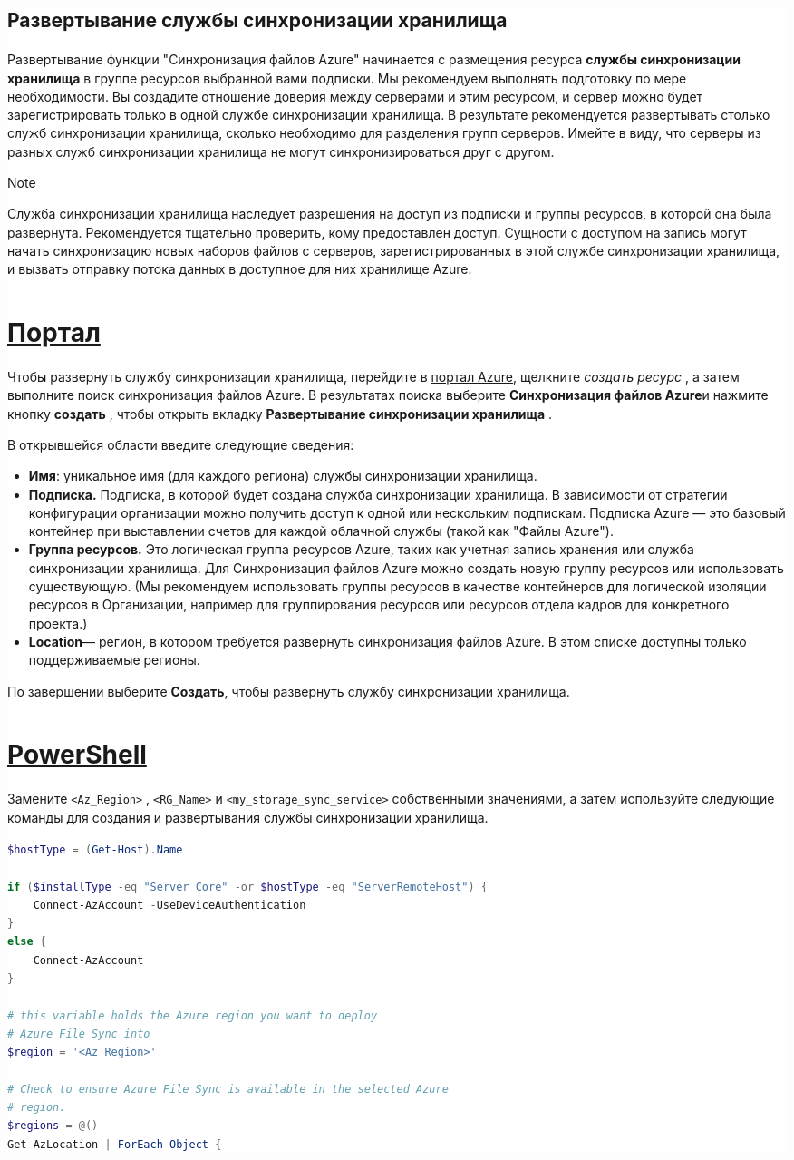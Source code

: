 ## <a name="deploy-the-storage-sync-service"></a>Развертывание службы синхронизации хранилища 
Развертывание функции "Синхронизация файлов Azure" начинается с размещения ресурса **службы синхронизации хранилища** в группе ресурсов выбранной вами подписки. Мы рекомендуем выполнять подготовку по мере необходимости. Вы создадите отношение доверия между серверами и этим ресурсом, и сервер можно будет зарегистрировать только в одной службе синхронизации хранилища. В результате рекомендуется развертывать столько служб синхронизации хранилища, сколько необходимо для разделения групп серверов. Имейте в виду, что серверы из разных служб синхронизации хранилища не могут синхронизироваться друг с другом.

> [!Note]
> Служба синхронизации хранилища наследует разрешения на доступ из подписки и группы ресурсов, в которой она была развернута. Рекомендуется тщательно проверить, кому предоставлен доступ. Сущности с доступом на запись могут начать синхронизацию новых наборов файлов с серверов, зарегистрированных в этой службе синхронизации хранилища, и вызвать отправку потока данных в доступное для них хранилище Azure.

# <a name="portal"></a>[Портал](#tab/azure-portal)
Чтобы развернуть службу синхронизации хранилища, перейдите в [портал Azure](https://portal.azure.com/), щелкните *создать ресурс* , а затем выполните поиск синхронизация файлов Azure. В результатах поиска выберите **Синхронизация файлов Azure**и нажмите кнопку **создать** , чтобы открыть вкладку **Развертывание синхронизации хранилища** .

В открывшейся области введите следующие сведения:

- **Имя**: уникальное имя (для каждого региона) службы синхронизации хранилища.
- **Подписка.** Подписка, в которой будет создана служба синхронизации хранилища. В зависимости от стратегии конфигурации организации можно получить доступ к одной или нескольким подпискам. Подписка Azure — это базовый контейнер при выставлении счетов для каждой облачной службы (такой как "Файлы Azure").
- **Группа ресурсов.** Это логическая группа ресурсов Azure, таких как учетная запись хранения или служба синхронизации хранилища. Для Синхронизация файлов Azure можно создать новую группу ресурсов или использовать существующую. (Мы рекомендуем использовать группы ресурсов в качестве контейнеров для логической изоляции ресурсов в Организации, например для группирования ресурсов или ресурсов отдела кадров для конкретного проекта.)
- **Location**— регион, в котором требуется развернуть синхронизация файлов Azure. В этом списке доступны только поддерживаемые регионы.

По завершении выберите **Создать**, чтобы развернуть службу синхронизации хранилища.

# <a name="powershell"></a>[PowerShell](#tab/azure-powershell)
Замените `<Az_Region>` , `<RG_Name>` и `<my_storage_sync_service>` собственными значениями, а затем используйте следующие команды для создания и развертывания службы синхронизации хранилища.

```powershell
$hostType = (Get-Host).Name

if ($installType -eq "Server Core" -or $hostType -eq "ServerRemoteHost") {
    Connect-AzAccount -UseDeviceAuthentication
}
else {
    Connect-AzAccount
}

# this variable holds the Azure region you want to deploy 
# Azure File Sync into
$region = '<Az_Region>'

# Check to ensure Azure File Sync is available in the selected Azure
# region.
$regions = @()
Get-AzLocation | ForEach-Object { 
```